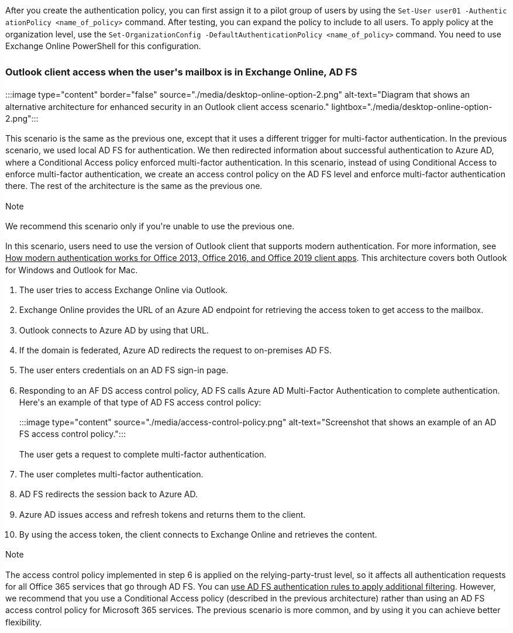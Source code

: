 After you create the authentication policy, you can first assign it to a pilot group of users by using the `Set-User user01 -AuthenticationPolicy <name_of_policy>` command. After testing, you can expand the policy to include to all users. To apply policy at the organization level, use the `Set-OrganizationConfig -DefaultAuthenticationPolicy <name_of_policy>` command. You need to use Exchange Online PowerShell for this configuration.

### Outlook client access when the user's mailbox is in Exchange Online, AD FS

:::image type="content" border="false" source="./media/desktop-online-option-2.png" alt-text="Diagram that shows an alternative architecture for enhanced security in an Outlook client access scenario." lightbox="./media/desktop-online-option-2.png":::

This scenario is the same as the previous one, except that it uses a different trigger for multi-factor authentication. In the previous scenario, we used local AD FS for authentication. We then redirected information about successful authentication to Azure AD, where a Conditional Access policy enforced multi-factor authentication. In this scenario, instead of using Conditional Access to enforce multi-factor authentication, we create an access control policy on the AD FS level and enforce multi-factor authentication there. The rest of the architecture is the same as the previous one.

> [!NOTE]
> 
> We recommend this scenario only if you're unable to use the previous one.

In this scenario, users need to use the version of Outlook client that supports modern authentication. For more information, see [How modern authentication works for Office 2013, Office 2016, and Office 2019 client apps](/microsoft-365/enterprise/modern-auth-for-office-2013-and-2016?view=o365-worldwide). This architecture covers both Outlook for Windows and Outlook for Mac.

1. The user tries to access Exchange Online via Outlook.
2. Exchange Online provides the URL of an Azure AD endpoint for retrieving the access token to get access to the mailbox. 
3. Outlook connects to Azure AD by using that URL.
4. If the domain is federated, Azure AD redirects the request to on-premises AD FS.
5. The user enters credentials on an AD FS sign-in page.
6. Responding to an AF DS access control policy, AD FS calls Azure AD Multi-Factor Authentication to complete authentication. Here's an example of that type of AD FS access control policy:

    :::image type="content" source="./media/access-control-policy.png" alt-text="Screenshot that shows an example of an AD FS access control policy.":::
 
    The user gets a request to complete multi-factor authentication.
7. The user completes multi-factor authentication.
8. AD FS redirects the session back to Azure AD.
9. Azure AD issues access and refresh tokens and returns them to the client.
10. By using the access token, the client connects to Exchange Online and retrieves the content.

> [!NOTE]
>
> The access control policy implemented in step 6 is applied on the relying-party-trust level, so it affects all authentication requests for all Office 365 services that go through AD FS. You can [use AD FS authentication rules to apply additional filtering](/windows-server/identity/ad-fs/operations/configure-authentication-policies#to-configure-mfa-per-relying-party-trust-that-is-based-on-a-users-group-membership-data). However, we recommend that you use a Conditional Access policy (described in the previous architecture) rather than using an AD FS access control policy for Microsoft 365 services. The previous scenario is more common, and by using it you can achieve better flexibility.
